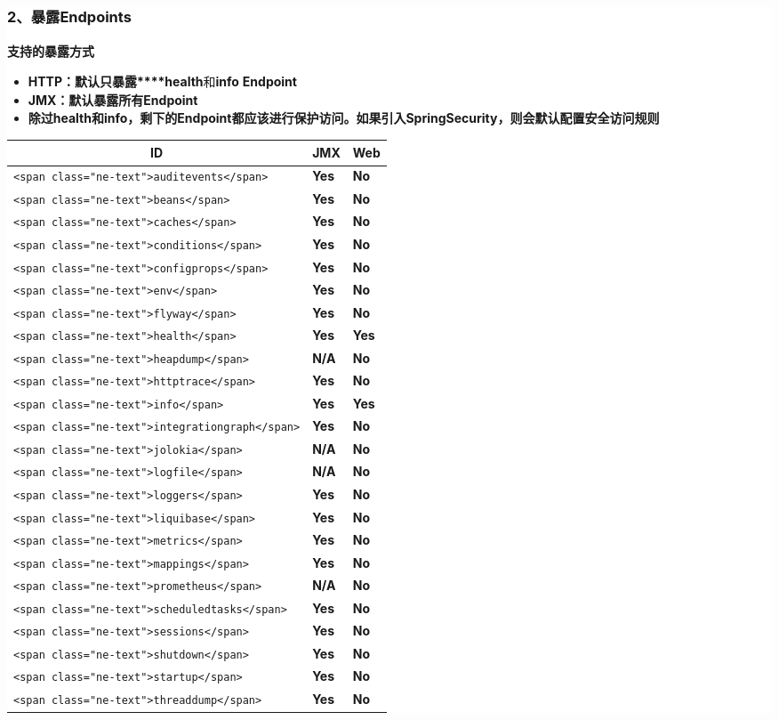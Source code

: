 ### 2、暴露Endpoints

**支持的暴露方式**

* **HTTP：默认只暴露****health**和**info** **Endpoint**
* **JMX：默认暴露所有Endpoint**
* **除过health和info，剩下的Endpoint都应该进行保护访问。如果引入SpringSecurity，则会默认配置安全访问规则**

|**ID**|**JMX**|**Web**|
| ------| --| --|
|​`<span class="ne-text">auditevents</span>`​|**Yes**|**No**|
|​`<span class="ne-text">beans</span>`​|**Yes**|**No**|
|​`<span class="ne-text">caches</span>`​|**Yes**|**No**|
|​`<span class="ne-text">conditions</span>`​|**Yes**|**No**|
|​`<span class="ne-text">configprops</span>`​|**Yes**|**No**|
|​`<span class="ne-text">env</span>`​|**Yes**|**No**|
|​`<span class="ne-text">flyway</span>`​|**Yes**|**No**|
|​`<span class="ne-text">health</span>`​|**Yes**|**Yes**|
|​`<span class="ne-text">heapdump</span>`​|**N/A**|**No**|
|​`<span class="ne-text">httptrace</span>`​|**Yes**|**No**|
|​`<span class="ne-text">info</span>`​|**Yes**|**Yes**|
|​`<span class="ne-text">integrationgraph</span>`​|**Yes**|**No**|
|​`<span class="ne-text">jolokia</span>`​|**N/A**|**No**|
|​`<span class="ne-text">logfile</span>`​|**N/A**|**No**|
|​`<span class="ne-text">loggers</span>`​|**Yes**|**No**|
|​`<span class="ne-text">liquibase</span>`​|**Yes**|**No**|
|​`<span class="ne-text">metrics</span>`​|**Yes**|**No**|
|​`<span class="ne-text">mappings</span>`​|**Yes**|**No**|
|​`<span class="ne-text">prometheus</span>`​|**N/A**|**No**|
|​`<span class="ne-text">scheduledtasks</span>`​|**Yes**|**No**|
|​`<span class="ne-text">sessions</span>`​|**Yes**|**No**|
|​`<span class="ne-text">shutdown</span>`​|**Yes**|**No**|
|​`<span class="ne-text">startup</span>`​|**Yes**|**No**|
|​`<span class="ne-text">threaddump</span>`​|**Yes**|**No**|
